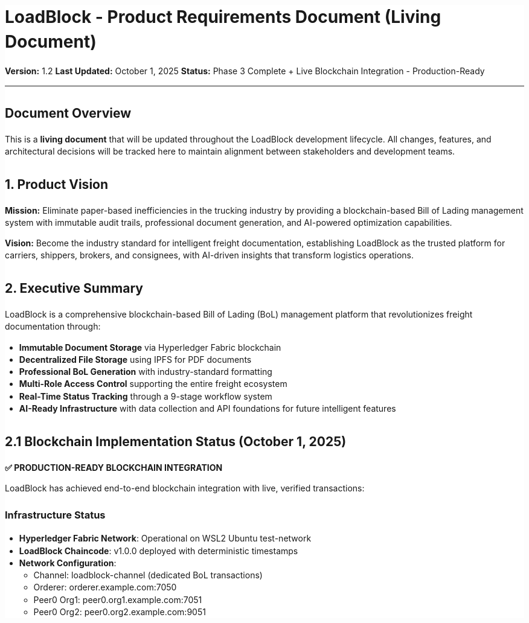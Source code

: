 # LoadBlock - Product Requirements Document (Living Document)

**Version:** 1.2
**Last Updated:** October 1, 2025
**Status:** Phase 3 Complete + Live Blockchain Integration - Production-Ready

---

## Document Overview

This is a **living document** that will be updated throughout the LoadBlock development lifecycle. All changes, features, and architectural decisions will be tracked here to maintain alignment between stakeholders and development teams.

## 1. Product Vision

**Mission:** Eliminate paper-based inefficiencies in the trucking industry by providing a blockchain-based Bill of Lading management system with immutable audit trails, professional document generation, and AI-powered optimization capabilities.

**Vision:** Become the industry standard for intelligent freight documentation, establishing LoadBlock as the trusted platform for carriers, shippers, brokers, and consignees, with AI-driven insights that transform logistics operations.

## 2. Executive Summary

LoadBlock is a comprehensive blockchain-based Bill of Lading (BoL) management platform that revolutionizes freight documentation through:
- **Immutable Document Storage** via Hyperledger Fabric blockchain
- **Decentralized File Storage** using IPFS for PDF documents
- **Professional BoL Generation** with industry-standard formatting
- **Multi-Role Access Control** supporting the entire freight ecosystem
- **Real-Time Status Tracking** through a 9-stage workflow system
- **AI-Ready Infrastructure** with data collection and API foundations for future intelligent features

## 2.1 Blockchain Implementation Status (October 1, 2025)

**✅ PRODUCTION-READY BLOCKCHAIN INTEGRATION**

LoadBlock has achieved end-to-end blockchain integration with live, verified transactions:

### Infrastructure Status
- **Hyperledger Fabric Network**: Operational on WSL2 Ubuntu test-network
- **LoadBlock Chaincode**: v1.0.0 deployed with deterministic timestamps
- **Network Configuration**:
  - Channel: loadblock-channel (dedicated BoL transactions)
  - Orderer: orderer.example.com:7050
  - Peer0 Org1: peer0.org1.example.com:7051
  - Peer0 Org2: peer0.org2.example.com:9051
